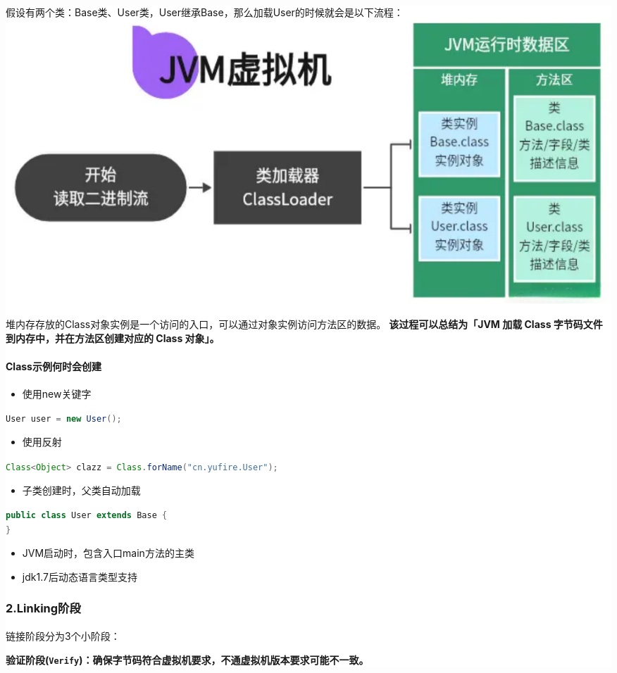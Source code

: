 假设有两个类：Base类、User类，User继承Base，那么加载User的时候就会是以下流程：
![](img/JVM类加载器和类加载过程/2024-04-02-18-05-24.png)

堆内存存放的Class对象实例是一个访问的入口，可以通过对象实例访问方法区的数据。
**该过程可以总结为「JVM 加载 Class 字节码文件到内存中，并在方法区创建对应的 Class 对象」。**

#### Class示例何时会创建

- 使用new关键字

```java
User user = new User();
```

- 使用反射

```java
Class<Object> clazz = Class.forName("cn.yufire.User");
 ```

- 子类创建时，父类自动加载

```java
public class User extends Base {
}
```

- JVM启动时，包含入口main方法的主类

- jdk1.7后动态语言类型支持

### 2.Linking阶段

链接阶段分为3个小阶段：

**验证阶段(`Verify`)：确保字节码符合虚拟机要求，不通虚拟机版本要求可能不一致。**
